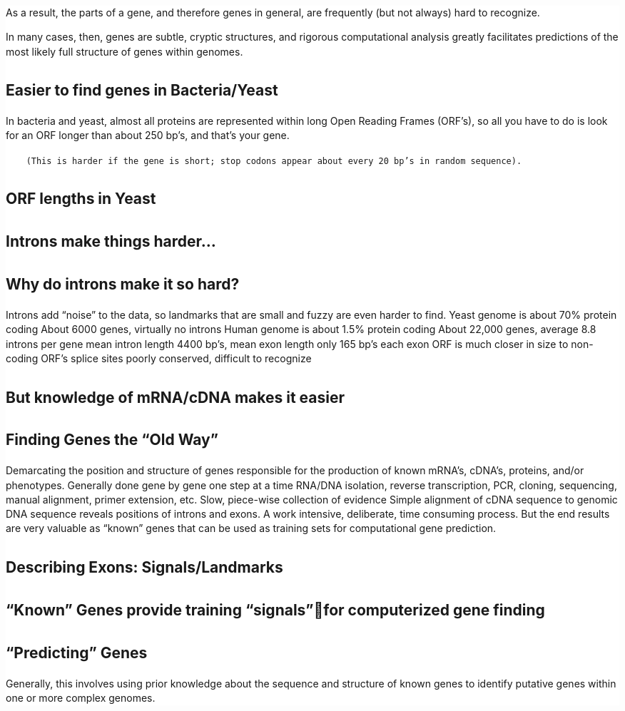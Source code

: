 As a result, the parts of a gene, and therefore genes in general, are frequently (but not always) hard to recognize. 

In many cases, then, genes are subtle, cryptic structures, and rigorous computational analysis greatly facilitates predictions of the most likely full structure of genes within genomes.

## Easier to find genes in Bacteria/Yeast
In bacteria and yeast, almost all proteins are represented within long Open Reading Frames (ORF’s), so all you have to do is look for an ORF longer than about 250 bp’s, and that’s your gene.

        (This is harder if the gene is short; stop codons appear about every 20 bp’s in random sequence).

## ORF lengths in Yeast

## Introns make things harder…


## Why do introns make it so hard?
Introns add “noise” to the data, so landmarks that are small and fuzzy are even harder to find.
Yeast genome is about 70% protein coding
About 6000 genes, virtually no introns
Human genome is about 1.5% protein coding
About 22,000 genes, average 8.8 introns per gene
mean intron length 4400 bp’s, mean exon length only 165 bp’s
each exon ORF is much closer in size to non-coding ORF’s
splice sites poorly conserved, difficult to recognize


## But knowledge of mRNA/cDNA makes it easier
## Finding Genes the “Old Way”
Demarcating the position and structure of genes responsible for the production of known mRNA’s, cDNA’s, proteins, and/or phenotypes.
Generally done gene by gene one step at a time
RNA/DNA isolation, reverse transcription, PCR, cloning, sequencing, manual alignment, primer extension, etc.
Slow, piece-wise collection of evidence
Simple alignment of cDNA sequence to genomic DNA sequence reveals positions of introns and exons.
A work intensive, deliberate, time consuming process.
But the end results are very valuable as “known” genes that can be used as training sets for computational gene prediction.

## Describing Exons: Signals/Landmarks 


## “Known” Genes provide training “signals”for computerized gene finding

## “Predicting” Genes
Generally, this involves using prior knowledge about the sequence and structure of known genes to identify putative genes within one or more complex genomes.
